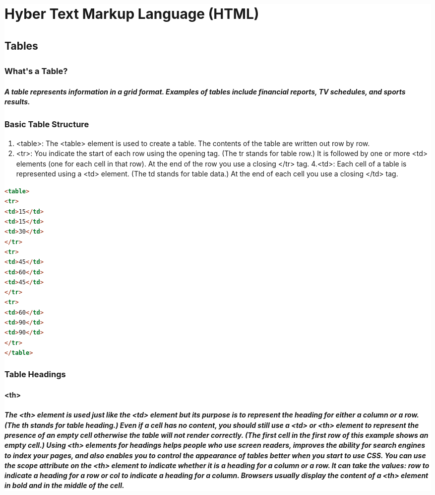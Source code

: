 # Hyber Text Markup Language (HTML)
## Tables
### What's a Table?
##### A table represents information in a grid format. Examples of tables include financial reports, TV schedules, and sports results. 

### Basic Table Structure
1. \<table>: The \<table> element is used to create a table. The contents of the table are written out row by row.
3. \<tr>: You indicate the start of each row using the opening <tr> tag. (The tr stands for table row.) It is followed by one or more \<td> elements (one for each cell in that row). At the end of the row you use a closing \</tr> tag.
4.\<td>: Each cell of a table is represented using a \<td> element. (The td stands for table data.) At the end of each cell you use a closing \</td> tag.

```html
<table>
<tr>
<td>15</td>
<td>15</td>
<td>30</td>
</tr>
<tr>
<td>45</td>
<td>60</td>
<td>45</td>
</tr>
<tr>
<td>60</td>
<td>90</td>
<td>90</td>
</tr>
</table>

```

### Table Headings
#### \<th>
##### The \<th> element is used just like the \<td> element but its purpose is to represent the heading for either a column or a row. (The th stands for table heading.) Even if a cell has no content, you should still use a \<td> or \<th> element to represent the presence of an empty cell otherwise the table will not render correctly. (The first cell in the first row of this example shows an empty cell.) Using \<th> elements for headings helps people who use screen readers, improves the ability for search engines to index your pages, and also enables you to control the appearance of tables better when you start to use CSS. You can use the scope attribute on the \<th> element to indicate whether it is a heading for a column or a row. It can take the values: row to indicate a heading for a row or col to indicate a heading for a column. Browsers usually display the content of a \<th> element in bold and in the middle of the cell.
